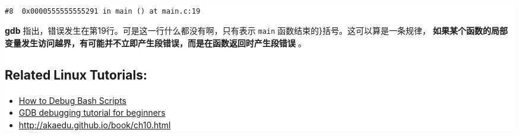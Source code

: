 ```shell
#8  0x0000555555555291 in main () at main.c:19
```

**gdb** 指出，错误发生在第19行。可是这一行什么都没有啊，只有表示 `main` 函数结束的}括号。这可以算是一条规律， **如果某个函数的局部变量发生访问越界，有可能并不立即产生段错误，而是在函数返回时产生段错误** 。

## Related Linux Tutorials:

* [How to Debug Bash Scripts](https://linuxconfig.org/how-to-debug-bash-scripts)
* [GDB debugging tutorial for beginners](https://linuxconfig.org/gdb-debugging-tutorial-for-beginners)
* http://akaedu.github.io/book/ch10.html